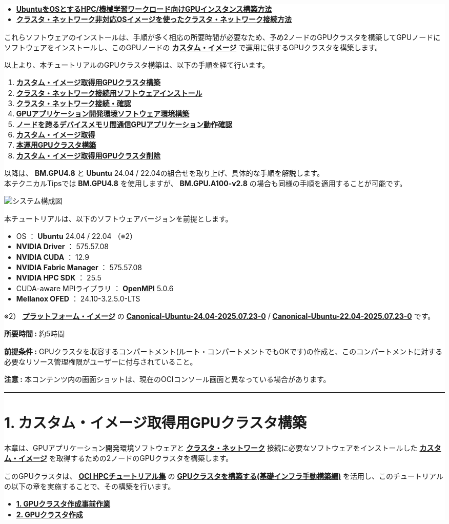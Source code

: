 - **[UbuntuをOSとするHPC/機械学習ワークロード向けGPUインスタンス構築方法](/ocitutorials/hpc/tech-knowhow/gpu-with-ubuntu/)**
- **[クラスタ・ネットワーク非対応OSイメージを使ったクラスタ・ネットワーク接続方法](/ocitutorials/hpc/tech-knowhow/howto-create-cnenabled-osimage/)**

これらソフトウェアのインストールは、手順が多く相応の所要時間が必要なため、予め2ノードのGPUクラスタを構築してGPUノードにソフトウェアをインストールし、このGPUノードの **[カスタム・イメージ](/ocitutorials/hpc/#5-6-カスタムイメージ)** で運用に供するGPUクラスタを構築します。

以上より、本チュートリアルのGPUクラスタ構築は、以下の手順を経て行います。

1. **[カスタム・イメージ取得用GPUクラスタ構築](#1-カスタムイメージ取得用gpuクラスタ構築)**
2. **[クラスタ・ネットワーク接続用ソフトウェアインストール](#2-クラスタネットワーク接続用ソフトウェアインストール)**
3. **[クラスタ・ネットワーク接続・確認](#3-クラスタネットワーク接続確認)**
4. **[GPUアプリケーション開発環境ソフトウェア環境構築](#4-gpuアプリケーション開発環境ソフトウェア環境構築)**
5. **[ノードを跨るデバイスメモリ間通信GPUアプリケーション動作確認](#5-ノードを跨るデバイスメモリ間通信gpuアプリケーション動作確認)**
6. **[カスタム・イメージ取得](#6-カスタムイメージ取得)**
7. **[本運用GPUクラスタ構築](#7-本運用gpuクラスタ構築)**
8. **[カスタム・イメージ取得用GPUクラスタ削除](#8-カスタムイメージ取得用gpuクラスタ削除)**

以降は、 **BM.GPU4.8** と **Ubuntu** 24.04 / 22.04の組合せを取り上げ、具体的な手順を解説します。  
本テクニカルTipsでは **BM.GPU4.8** を使用しますが、 **BM.GPU.A100-v2.8** の場合も同様の手順を適用することが可能です。

![システム構成図](architecture_diagram.png)

本チュートリアルは、以下のソフトウェアバージョンを前提とします。

- OS ： **Ubuntu** 24.04 / 22.04 （※2）
- **NVIDIA Driver** ： 575.57.08
- **NVIDIA CUDA** ： 12.9
- **NVIDIA Fabric Manager** ： 575.57.08
- **NVIDIA HPC SDK** ： 25.5
- CUDA-aware MPIライブラリ ： **[OpenMPI](https://www.open-mpi.org/)** 5.0.6
- **Mellanox OFED** ： 24.10-3.2.5.0-LTS

※2） **[プラットフォーム・イメージ](/ocitutorials/hpc/#5-17-プラットフォームイメージ)** の **[Canonical-Ubuntu-24.04-2025.07.23-0](https://docs.oracle.com/en-us/iaas/images/ubuntu-2404/canonical-ubuntu-24-04-2025-07-23-0.htm)** /  **[Canonical-Ubuntu-22.04-2025.07.23-0](https://docs.oracle.com/en-us/iaas/images/ubuntu-2204/canonical-ubuntu-22-04-2025-07-23-0.htm)** です。

**所要時間 :** 約5時間

**前提条件 :** GPUクラスタを収容するコンパートメント(ルート・コンパートメントでもOKです)の作成と、このコンパートメントに対する必要なリソース管理権限がユーザーに付与されていること。

**注意 :** 本コンテンツ内の画面ショットは、現在のOCIコンソール画面と異なっている場合があります。

***
# 1. カスタム・イメージ取得用GPUクラスタ構築

本章は、GPUアプリケーション開発環境ソフトウェアと **[クラスタ・ネットワーク](/ocitutorials/hpc/#5-1-クラスタネットワーク)** 接続に必要なソフトウェアをインストールした **[カスタム・イメージ](/ocitutorials/hpc/#5-6-カスタムイメージ)** を取得するための2ノードのGPUクラスタを構築します。

このGPUクラスタは、 **[OCI HPCチュートリアル集](/ocitutorials/hpc/#1-oci-hpcチュートリアル集)** の **[GPUクラスタを構築する(基礎インフラ手動構築編)](/ocitutorials/hpc/spinup-gpu-cluster/)** を活用し、このチュートリアルの以下の章を実施することで、その構築を行います。

- **[1. GPUクラスタ作成事前作業](/ocitutorials/hpc/spinup-gpu-cluster/#1-gpuクラスタ作成事前作業)**
- **[2. GPUクラスタ作成](/ocitutorials/hpc/spinup-gpu-cluster/#2-gpuクラスタ作成)**
